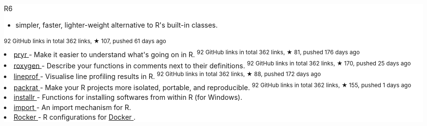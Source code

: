    R6
  </a>
  - simpler, faster, lighter-weight alternative to R's built-in classes.
  <sup>
   92 GitHub links in total 362 links, &#9733 107, pushed 61 days ago
  </sup>
 </li>
 <li>
  <a href="https://github.com/hadley/pryr">
   pryr
  </a>
  - Make it easier to understand what's going on in R.
  <sup>
   92 GitHub links in total 362 links, &#9733 81, pushed 176 days ago
  </sup>
 </li>
 <li>
  <a href="https://github.com/klutometis/roxygen">
   roxygen
  </a>
  - Describe your functions in comments next to their definitions.
  <sup>
   92 GitHub links in total 362 links, &#9733 170, pushed 25 days ago
  </sup>
 </li>
 <li>
  <a href="https://github.com/hadley/lineprof">
   lineprof
  </a>
  - Visualise line profiling results in R.
  <sup>
   92 GitHub links in total 362 links, &#9733 88, pushed 172 days ago
  </sup>
 </li>
 <li>
  <a href="https://github.com/rstudio/packrat">
   packrat
  </a>
  - Make your R projects more isolated, portable, and reproducible.
  <sup>
   92 GitHub links in total 362 links, &#9733 155, pushed 1 days ago
  </sup>
 </li>
 <li>
  <a href="https://github.com/talgalili/installr/">
   installr
  </a>
  - Functions for installing softwares from within R (for Windows).
 </li>
 <li>
  <a href="https://github.com/smbache/import/">
   import
  </a>
  - An import mechanism for R.
 </li>
 <li>
  <a href="https://github.com/rocker-org">
   Rocker
  </a>
  - R configurations for
  <a href="https://www.docker.com/">
   Docker
  </a>
  .